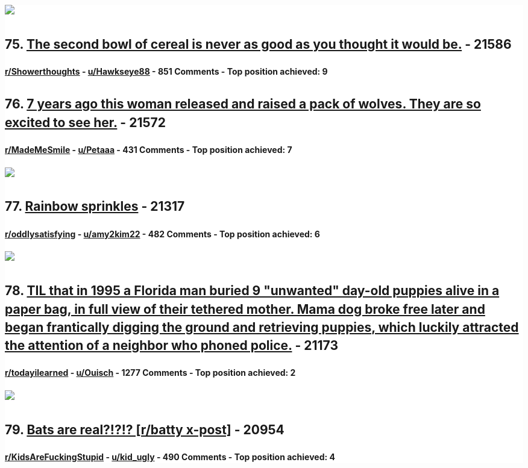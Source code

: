 <a href="https://i.redd.it/i63442zbd0i11.jpg"><img src="https://b.thumbs.redditmedia.com/BnuZAX7yXvXn3WNv8iDIInv9nZJiq9ECkACB8Zi9U1E.jpg"></img></a>

## 75. [The second bowl of cereal is never as good as you thought it would be.](http://reddit.com/r/Showerthoughts/comments/99yg27/the_second_bowl_of_cereal_is_never_as_good_as_you/) - 21586
#### [r/Showerthoughts](http://reddit.com/r/Showerthoughts) - [u/Hawkseye88](http://reddit.com/u/Hawkseye88) - 851 Comments - Top position achieved: 9

## 76. [7 years ago this woman released and raised a pack of wolves. They are so excited to see her.](http://reddit.com/r/MadeMeSmile/comments/99vo4j/7_years_ago_this_woman_released_and_raised_a_pack/) - 21572
#### [r/MadeMeSmile](http://reddit.com/r/MadeMeSmile) - [u/Petaaa](http://reddit.com/u/Petaaa) - 431 Comments - Top position achieved: 7

<a href="https://i.imgur.com/8ee2X3S.gifv"><img src="https://b.thumbs.redditmedia.com/KsLQ1ARNn482CYIKOiuFkZkB4qpEgJ_fahAan91yHUE.jpg"></img></a>

## 77. [Rainbow sprinkles](http://reddit.com/r/oddlysatisfying/comments/99vl20/rainbow_sprinkles/) - 21317
#### [r/oddlysatisfying](http://reddit.com/r/oddlysatisfying) - [u/amy2kim22](http://reddit.com/u/amy2kim22) - 482 Comments - Top position achieved: 6

<a href="https://v.redd.it/ijfpsh7410i11"><img src="https://b.thumbs.redditmedia.com/8gtCRT21z6nVIjMrsb_ZHMWaHdzMQ_Z5oftDlI7Uu9w.jpg"></img></a>

## 78. [TIL that in 1995 a Florida man buried 9 "unwanted" day-old puppies alive in a paper bag, in full view of their tethered mother. Mama dog broke free later and began frantically digging the ground and retrieving puppies, which luckily attracted the attention of a neighbor who phoned police.](http://reddit.com/r/todayilearned/comments/99zb3l/til_that_in_1995_a_florida_man_buried_9_unwanted/) - 21173
#### [r/todayilearned](http://reddit.com/r/todayilearned) - [u/Ouisch](http://reddit.com/u/Ouisch) - 1277 Comments - Top position achieved: 2

<a href="https://people.com/archive/dogged-devotion-vol-43-no-6/"><img src="https://b.thumbs.redditmedia.com/fxGjjTT7kGjmvjdkQM9bxnEp4oqU5F0DgQbdWCrFKmk.jpg"></img></a>

## 79. [Bats are real?!?!? [r/batty x-post]](http://reddit.com/r/KidsAreFuckingStupid/comments/99va2z/bats_are_real_rbatty_xpost/) - 20954
#### [r/KidsAreFuckingStupid](http://reddit.com/r/KidsAreFuckingStupid) - [u/kid_ugly](http://reddit.com/u/kid_ugly) - 490 Comments - Top position achieved: 4
